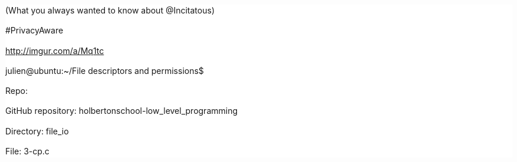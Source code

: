 (What you always wanted to know about @Incitatous)

#PrivacyAware

http://imgur.com/a/Mq1tc

julien@ubuntu:~/File descriptors and permissions$

Repo:



GitHub repository: holbertonschool-low_level_programming

Directory: file_io

File: 3-cp.c
